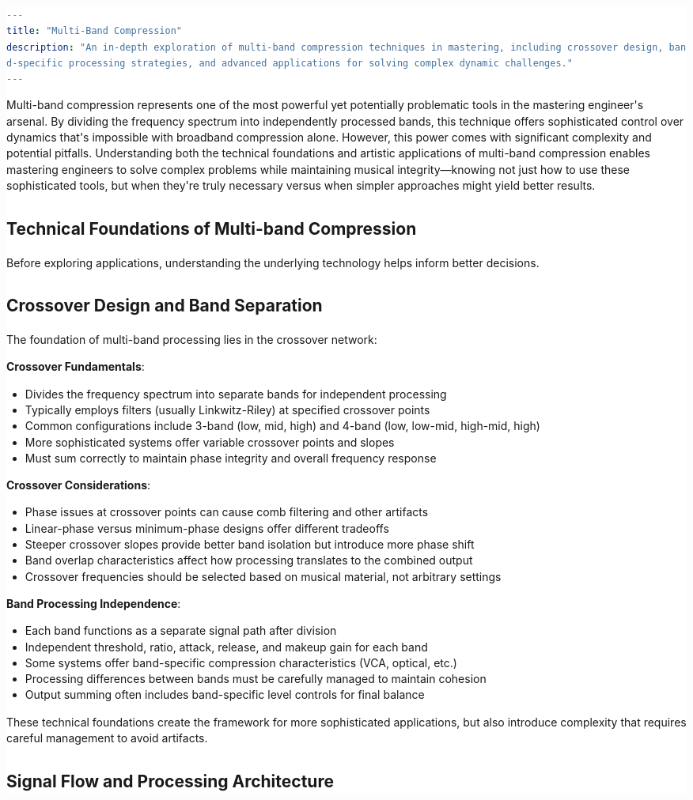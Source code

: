 ```yaml
---
title: "Multi-Band Compression"
description: "An in-depth exploration of multi-band compression techniques in mastering, including crossover design, band-specific processing strategies, and advanced applications for solving complex dynamic challenges."
---
```


Multi-band compression represents one of the most powerful yet potentially problematic tools in the mastering engineer's arsenal. By dividing the frequency spectrum into independently processed bands, this technique offers sophisticated control over dynamics that's impossible with broadband compression alone. However, this power comes with significant complexity and potential pitfalls. Understanding both the technical foundations and artistic applications of multi-band compression enables mastering engineers to solve complex problems while maintaining musical integrity—knowing not just how to use these sophisticated tools, but when they're truly necessary versus when simpler approaches might yield better results.

## Technical Foundations of Multi-band Compression

Before exploring applications, understanding the underlying technology helps inform better decisions.

## Crossover Design and Band Separation

The foundation of multi-band processing lies in the crossover network:

**Crossover Fundamentals**:
- Divides the frequency spectrum into separate bands for independent processing
- Typically employs filters (usually Linkwitz-Riley) at specified crossover points
- Common configurations include 3-band (low, mid, high) and 4-band (low, low-mid, high-mid, high)
- More sophisticated systems offer variable crossover points and slopes
- Must sum correctly to maintain phase integrity and overall frequency response

**Crossover Considerations**:
- Phase issues at crossover points can cause comb filtering and other artifacts
- Linear-phase versus minimum-phase designs offer different tradeoffs
- Steeper crossover slopes provide better band isolation but introduce more phase shift
- Band overlap characteristics affect how processing translates to the combined output
- Crossover frequencies should be selected based on musical material, not arbitrary settings

**Band Processing Independence**:
- Each band functions as a separate signal path after division
- Independent threshold, ratio, attack, release, and makeup gain for each band
- Some systems offer band-specific compression characteristics (VCA, optical, etc.)
- Processing differences between bands must be carefully managed to maintain cohesion
- Output summing often includes band-specific level controls for final balance

These technical foundations create the framework for more sophisticated applications, but also introduce complexity that requires careful management to avoid artifacts.

## Signal Flow and Processing Architecture
